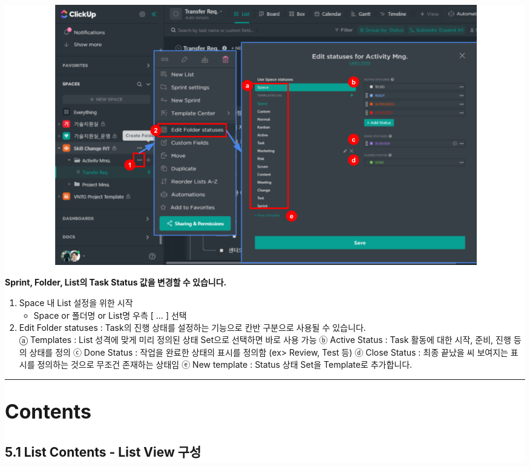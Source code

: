 <center><img src="../image/clickup4.3.png" width=700px></center>

**Sprint, Folder, List의 Task Status 값을 변경할 수 있습니다.**

1. Space 내 List 설정을  위한 시작
    - Space or 폴더명 or List명 우측 [ … ] 선택
2. Edit Folder statuses : Task의 진행 상태를 설정하는 기능으로 칸반 구분으로 사용될 수 있습니다.   
    ⓐ Templates : List 성격에 맞게 미리 정의된 상태 Set으로 선택하면 바로 사용 가능 
    ⓑ Active Status : Task 활동에 대한 시작, 준비, 진행 등의 상태를 정의
    ⓒ Done Status : 작업을 완료한 상태의 표시를 정의함 (ex> Review, Test 등)
    ⓓ Close Status : 최종 끝났을 씨 보여지는 표시를 정의하는 것으로 무조건 존재하는 상태임
    ⓔ New template : Status 상태 Set을 Template로 추가합니다. 

<hr>

<h2 id="C5"><font size="6"><b>Contents </b></font></h2>

## 5.1 List Contents - List View 구성 